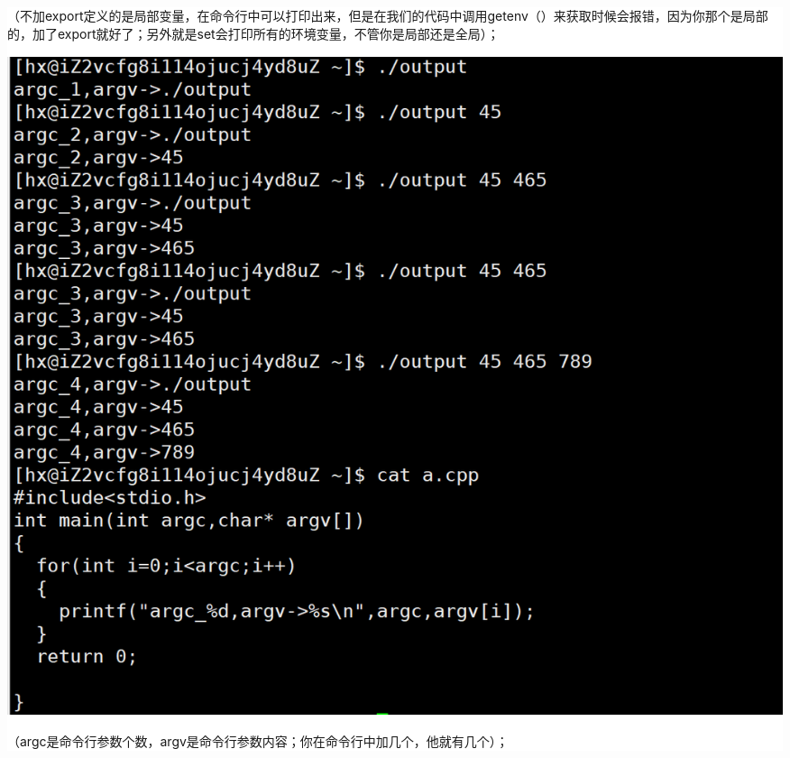（不加export定义的是局部变量，在命令行中可以打印出来，但是在我们的代码中调用getenv（）来获取时候会报错，因为你那个是局部的，加了export就好了；另外就是set会打印所有的环境变量，不管你是局部还是全局）；

![image-20240414112536316](Linux.assets/image-20240414112536316.png)

（argc是命令行参数个数，argv是命令行参数内容；你在命令行中加几个，他就有几个）；
